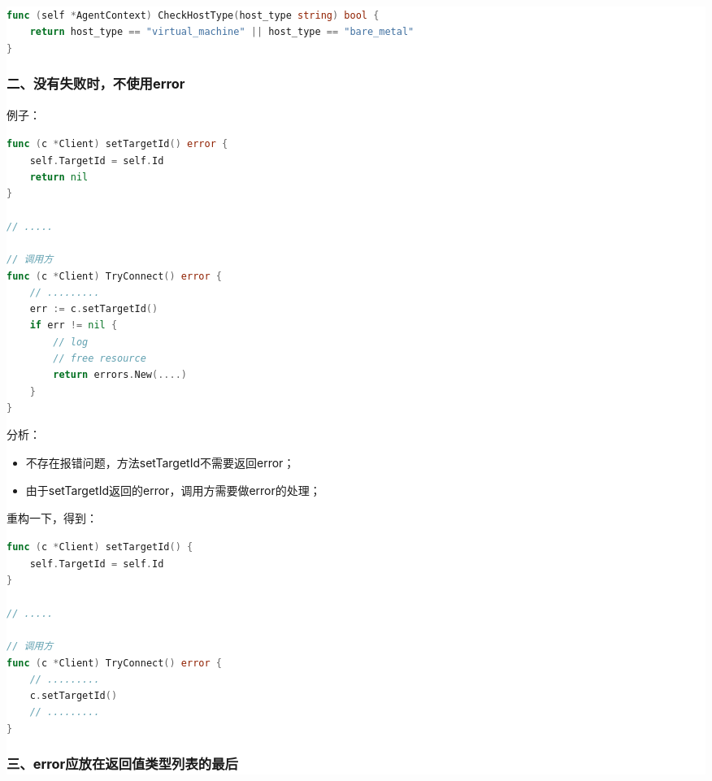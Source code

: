 ```Go
func (self *AgentContext) CheckHostType(host_type string) bool {
    return host_type == "virtual_machine" || host_type == "bare_metal"
}
```



### 二、没有失败时，不使用error

例子：

```Go
func (c *Client) setTargetId() error {
    self.TargetId = self.Id
    return nil
}

// .....

// 调用方
func (c *Client) TryConnect() error { 
    // .........
    err := c.setTargetId()
    if err != nil {
        // log
        // free resource
        return errors.New(....)
    }
}
```

分析：

- 不存在报错问题，方法setTargetId不需要返回error；

- 由于setTargetId返回的error，调用方需要做error的处理；

重构一下，得到：

```Go
func (c *Client) setTargetId() {
    self.TargetId = self.Id
}

// .....

// 调用方
func (c *Client) TryConnect() error { 
    // .........
    c.setTargetId()
    // .........
}
```

### 三、error应放在返回值类型列表的最后
